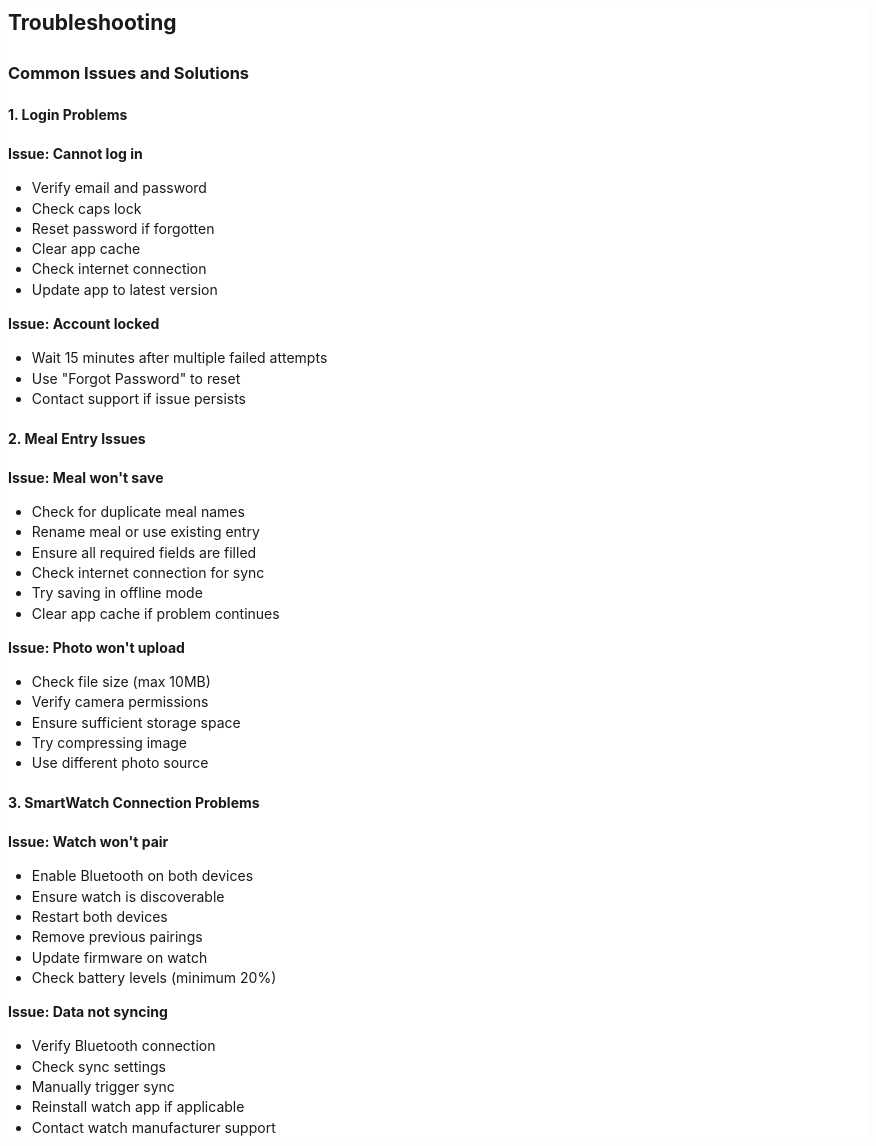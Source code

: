 
## Troubleshooting

### Common Issues and Solutions

#### 1. Login Problems

**Issue: Cannot log in**
- Verify email and password
- Check caps lock
- Reset password if forgotten
- Clear app cache
- Check internet connection
- Update app to latest version

**Issue: Account locked**
- Wait 15 minutes after multiple failed attempts
- Use "Forgot Password" to reset
- Contact support if issue persists

#### 2. Meal Entry Issues

**Issue: Meal won't save**
- Check for duplicate meal names
- Rename meal or use existing entry
- Ensure all required fields are filled
- Check internet connection for sync
- Try saving in offline mode
- Clear app cache if problem continues

**Issue: Photo won't upload**
- Check file size (max 10MB)
- Verify camera permissions
- Ensure sufficient storage space
- Try compressing image
- Use different photo source

#### 3. SmartWatch Connection Problems

**Issue: Watch won't pair**
- Enable Bluetooth on both devices
- Ensure watch is discoverable
- Restart both devices
- Remove previous pairings
- Update firmware on watch
- Check battery levels (minimum 20%)

**Issue: Data not syncing**
- Verify Bluetooth connection
- Check sync settings
- Manually trigger sync
- Reinstall watch app if applicable
- Contact watch manufacturer support

